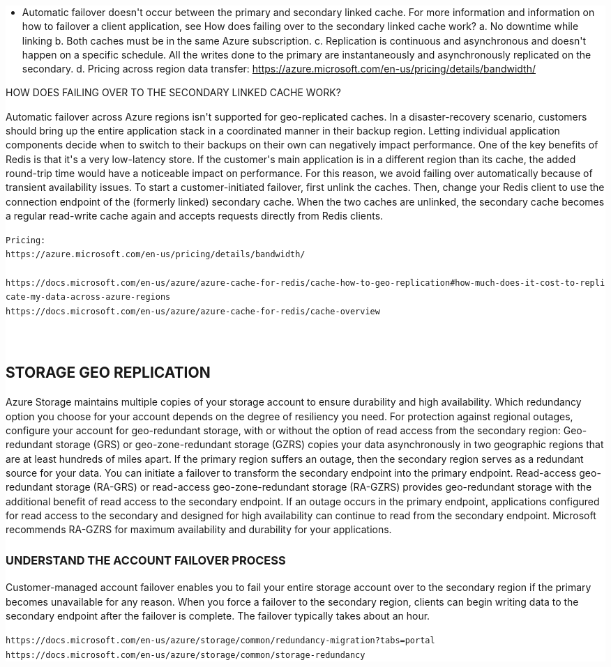 - Automatic failover doesn't occur between the primary and secondary linked cache. For more information and information on how to failover a client application, see How does failing over to the secondary linked cache work? 
    a.	No downtime while linking 
    b.	Both caches must be in the same Azure subscription. 
    c.	Replication is continuous and asynchronous and doesn't happen on a specific schedule. All the writes done to the primary are instantaneously and asynchronously replicated on the secondary. 
    d.	Pricing across region data transfer: https://azure.microsoft.com/en-us/pricing/details/bandwidth/ 
 
HOW DOES FAILING OVER TO THE SECONDARY LINKED CACHE WORK? 

Automatic failover across Azure regions isn't supported for geo-replicated caches. In a disaster-recovery scenario, customers should bring up the entire application stack in a coordinated manner in their backup region. Letting individual application components decide when to switch to their backups on their own can negatively impact performance. One of the key benefits of Redis is that it's a very low-latency store. If the customer's main application is in a different region than its cache, the added round-trip time would have a noticeable impact on performance. For this reason, we avoid failing over automatically because of transient availability issues. 
To start a customer-initiated failover, first unlink the caches. Then, change your Redis client to use the connection endpoint of the (formerly linked) secondary cache. When the two caches are unlinked, the secondary cache becomes a regular read-write cache again and accepts requests directly from Redis clients. 
    
    Pricing:
    https://azure.microsoft.com/en-us/pricing/details/bandwidth/
    
    https://docs.microsoft.com/en-us/azure/azure-cache-for-redis/cache-how-to-geo-replication#how-much-does-it-cost-to-replicate-my-data-across-azure-regions 
    https://docs.microsoft.com/en-us/azure/azure-cache-for-redis/cache-overview 

 
## STORAGE GEO REPLICATION 
 
Azure Storage maintains multiple copies of your storage account to ensure durability and high availability. Which redundancy option you choose for your account depends on the degree of resiliency you need. For protection against regional outages, configure your account for geo-redundant storage, with or without the option of read access from the secondary region: 
Geo-redundant storage (GRS) or geo-zone-redundant storage (GZRS) copies your data asynchronously in two geographic regions that are at least hundreds of miles apart. If the primary region suffers an outage, then the secondary region serves as a redundant source for your data. You can initiate a failover to transform the secondary endpoint into the primary endpoint. 
Read-access geo-redundant storage (RA-GRS) or read-access geo-zone-redundant storage (RA-GZRS) provides geo-redundant storage with the additional benefit of read access to the secondary endpoint. If an outage occurs in the primary endpoint, applications configured for read access to the secondary and designed for high availability can continue to read from the secondary endpoint. Microsoft recommends RA-GZRS for maximum availability and durability for your applications. 
 
### UNDERSTAND THE ACCOUNT FAILOVER PROCESS 

Customer-managed account failover enables you to fail your entire storage account over to the secondary region if the primary becomes unavailable for any reason. When you force a failover to the secondary region, clients can begin writing data to the secondary endpoint after the failover is complete. The failover typically takes about an hour. 
 
    https://docs.microsoft.com/en-us/azure/storage/common/redundancy-migration?tabs=portal 
    https://docs.microsoft.com/en-us/azure/storage/common/storage-redundancy 
 
 


